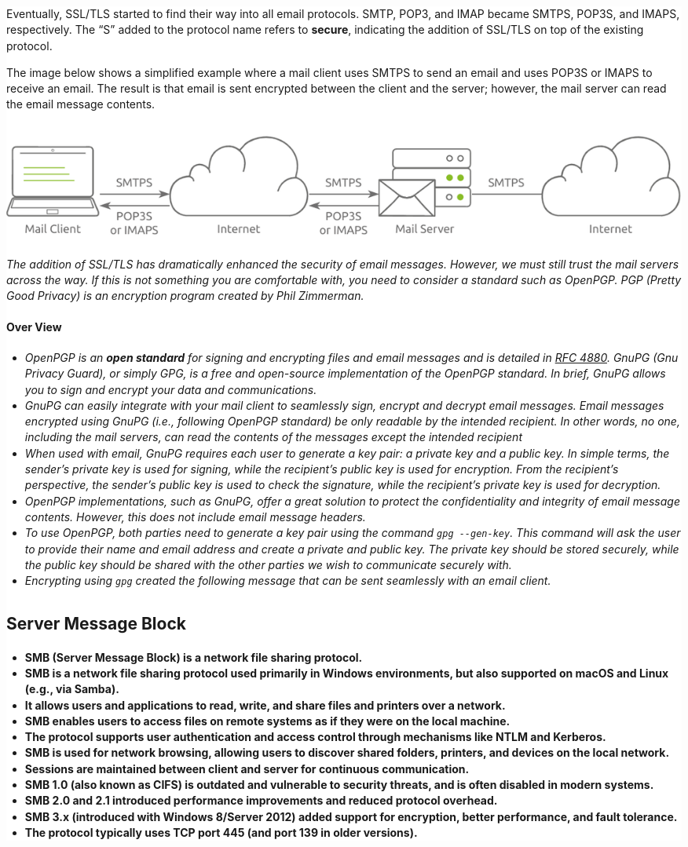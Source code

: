 
Eventually, SSL/TLS started to find their way into all email protocols. SMTP, POP3, and IMAP became SMTPS, POP3S, and IMAPS, respectively. The “S” added to the protocol name refers to **secure**, indicating the addition of SSL/TLS on top of the existing protocol.

The image below shows a simplified example where a mail client uses SMTPS to send an email and uses POP3S or IMAPS to receive an email. The result is that email is sent encrypted between the client and the server; however, the mail server can read the email message contents.

<p align="center">
  <img src="images/diagram4.png" alt="Network diagram showing how SMTPS is used to send email securely and how POP3S is used to retrieve email securely" />
</p>

*The addition of SSL/TLS has dramatically enhanced the security of email messages. However, we must still trust the mail servers across the way. If this is not something you are comfortable with, you need to consider a standard such as OpenPGP.* 
*PGP (Pretty Good Privacy) is an encryption program created by Phil Zimmerman.*

#### Over View
- *OpenPGP is an **open standard** for signing and encrypting files and email messages and is detailed in [RFC 4880](https://www.rfc-editor.org/rfc/rfc4880). GnuPG (Gnu Privacy Guard), or simply GPG, is a free and open-source implementation of the OpenPGP standard. In brief, GnuPG allows you to sign and encrypt your data and communications.*
- *GnuPG can easily integrate with your mail client to seamlessly sign, encrypt and decrypt email messages. Email messages encrypted using GnuPG (i.e., following OpenPGP standard) be only readable by the intended recipient. In other words, no one, including the mail servers, can read the contents of the messages except the intended recipient*
- *When used with email, GnuPG requires each user to generate a key pair: a private key and a public key. In simple terms, the sender’s private key is used for signing, while the recipient’s public key is used for encryption. From the recipient’s perspective, the sender’s public key is used to check the signature, while the recipient’s private key is used for decryption.*
- *OpenPGP implementations, such as GnuPG, offer a great solution to protect the confidentiality and integrity of email message contents. However, this does not include email message headers.*
- *To use OpenPGP, both parties need to generate a key pair using the command `gpg --gen-key`. This command will ask the user to provide their name and email address and create a private and public key. The private key should be stored securely, while the public key should be shared with the other parties we wish to communicate securely with.*
- *Encrypting using `gpg` created the following message that can be sent seamlessly with an email client.*
## Server Message Block 
- **SMB (Server Message Block) is a network file sharing protocol.**
- **SMB is a network file sharing protocol used primarily in Windows environments, but also supported on macOS and Linux (e.g., via Samba).**
- **It allows users and applications to read, write, and share files and printers over a network.**
- **SMB enables users to access files on remote systems as if they were on the local machine.**
- **The protocol supports user authentication and access control through mechanisms like NTLM and Kerberos.**
- **SMB is used for network browsing, allowing users to discover shared folders, printers, and devices on the local network.**
- **Sessions are maintained between client and server for continuous communication.**
- **SMB 1.0 (also known as CIFS) is outdated and vulnerable to security threats, and is often disabled in modern systems.**
- **SMB 2.0 and 2.1 introduced performance improvements and reduced protocol overhead.**
- **SMB 3.x (introduced with Windows 8/Server 2012) added support for encryption, better performance, and fault tolerance.**
- **The protocol typically uses TCP port 445 (and port 139 in older versions).**